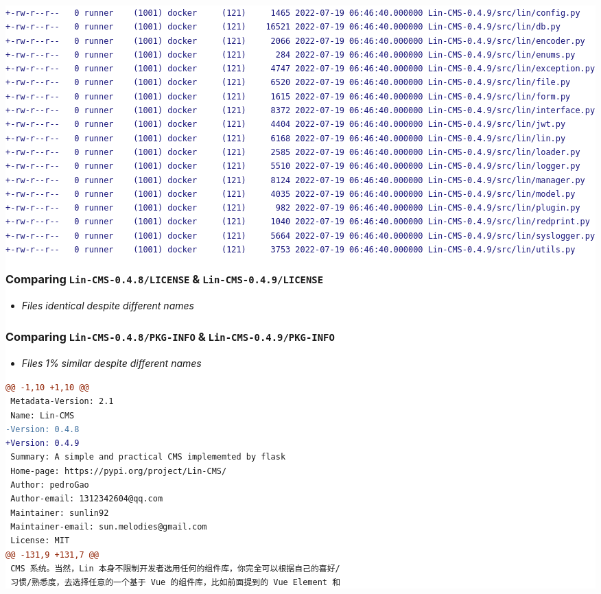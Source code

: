 ```diff
+-rw-r--r--   0 runner    (1001) docker     (121)     1465 2022-07-19 06:46:40.000000 Lin-CMS-0.4.9/src/lin/config.py
+-rw-r--r--   0 runner    (1001) docker     (121)    16521 2022-07-19 06:46:40.000000 Lin-CMS-0.4.9/src/lin/db.py
+-rw-r--r--   0 runner    (1001) docker     (121)     2066 2022-07-19 06:46:40.000000 Lin-CMS-0.4.9/src/lin/encoder.py
+-rw-r--r--   0 runner    (1001) docker     (121)      284 2022-07-19 06:46:40.000000 Lin-CMS-0.4.9/src/lin/enums.py
+-rw-r--r--   0 runner    (1001) docker     (121)     4747 2022-07-19 06:46:40.000000 Lin-CMS-0.4.9/src/lin/exception.py
+-rw-r--r--   0 runner    (1001) docker     (121)     6520 2022-07-19 06:46:40.000000 Lin-CMS-0.4.9/src/lin/file.py
+-rw-r--r--   0 runner    (1001) docker     (121)     1615 2022-07-19 06:46:40.000000 Lin-CMS-0.4.9/src/lin/form.py
+-rw-r--r--   0 runner    (1001) docker     (121)     8372 2022-07-19 06:46:40.000000 Lin-CMS-0.4.9/src/lin/interface.py
+-rw-r--r--   0 runner    (1001) docker     (121)     4404 2022-07-19 06:46:40.000000 Lin-CMS-0.4.9/src/lin/jwt.py
+-rw-r--r--   0 runner    (1001) docker     (121)     6168 2022-07-19 06:46:40.000000 Lin-CMS-0.4.9/src/lin/lin.py
+-rw-r--r--   0 runner    (1001) docker     (121)     2585 2022-07-19 06:46:40.000000 Lin-CMS-0.4.9/src/lin/loader.py
+-rw-r--r--   0 runner    (1001) docker     (121)     5510 2022-07-19 06:46:40.000000 Lin-CMS-0.4.9/src/lin/logger.py
+-rw-r--r--   0 runner    (1001) docker     (121)     8124 2022-07-19 06:46:40.000000 Lin-CMS-0.4.9/src/lin/manager.py
+-rw-r--r--   0 runner    (1001) docker     (121)     4035 2022-07-19 06:46:40.000000 Lin-CMS-0.4.9/src/lin/model.py
+-rw-r--r--   0 runner    (1001) docker     (121)      982 2022-07-19 06:46:40.000000 Lin-CMS-0.4.9/src/lin/plugin.py
+-rw-r--r--   0 runner    (1001) docker     (121)     1040 2022-07-19 06:46:40.000000 Lin-CMS-0.4.9/src/lin/redprint.py
+-rw-r--r--   0 runner    (1001) docker     (121)     5664 2022-07-19 06:46:40.000000 Lin-CMS-0.4.9/src/lin/syslogger.py
+-rw-r--r--   0 runner    (1001) docker     (121)     3753 2022-07-19 06:46:40.000000 Lin-CMS-0.4.9/src/lin/utils.py
```

### Comparing `Lin-CMS-0.4.8/LICENSE` & `Lin-CMS-0.4.9/LICENSE`

 * *Files identical despite different names*

### Comparing `Lin-CMS-0.4.8/PKG-INFO` & `Lin-CMS-0.4.9/PKG-INFO`

 * *Files 1% similar despite different names*

```diff
@@ -1,10 +1,10 @@
 Metadata-Version: 2.1
 Name: Lin-CMS
-Version: 0.4.8
+Version: 0.4.9
 Summary: A simple and practical CMS implememted by flask
 Home-page: https://pypi.org/project/Lin-CMS/
 Author: pedroGao
 Author-email: 1312342604@qq.com
 Maintainer: sunlin92
 Maintainer-email: sun.melodies@gmail.com
 License: MIT
@@ -131,9 +131,7 @@
 CMS 系统。当然，Lin 本身不限制开发者选用任何的组件库，你完全可以根据自己的喜好/
 习惯/熟悉度，去选择任意的一个基于 Vue 的组件库，比如前面提到的 Vue Element 和
```